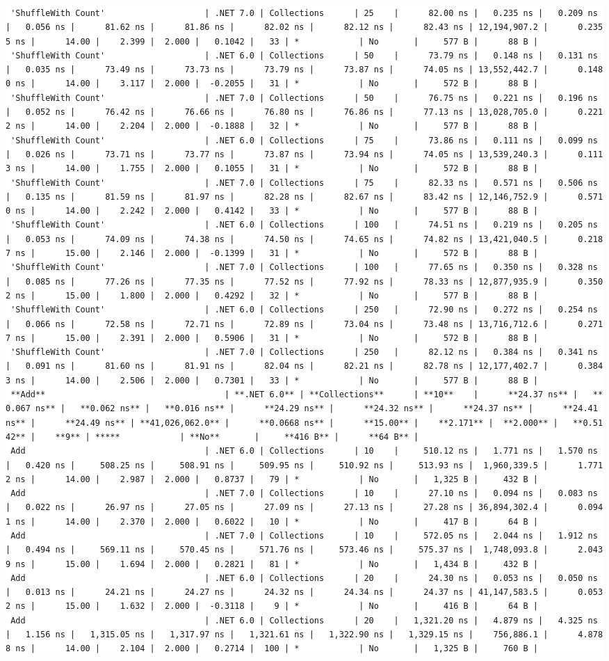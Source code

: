      'ShuffleWith Count'                    | .NET 7.0 | Collections      | 25    |      82.00 ns |   0.235 ns |   0.209 ns |   0.056 ns |      81.62 ns |      81.86 ns |      82.02 ns |      82.12 ns |      82.43 ns | 12,194,907.2 |      0.2355 ns |      14.00 |    2.399 |  2.000 |   0.1042 |   33 | *            | No       |     577 B |      88 B |
     'ShuffleWith Count'                    | .NET 6.0 | Collections      | 50    |      73.79 ns |   0.148 ns |   0.131 ns |   0.035 ns |      73.49 ns |      73.73 ns |      73.79 ns |      73.87 ns |      74.05 ns | 13,552,442.7 |      0.1480 ns |      14.00 |    3.117 |  2.000 |  -0.2055 |   31 | *            | No       |     572 B |      88 B |
     'ShuffleWith Count'                    | .NET 7.0 | Collections      | 50    |      76.75 ns |   0.221 ns |   0.196 ns |   0.052 ns |      76.42 ns |      76.66 ns |      76.80 ns |      76.86 ns |      77.13 ns | 13,028,705.0 |      0.2212 ns |      14.00 |    2.204 |  2.000 |  -0.1888 |   32 | *            | No       |     577 B |      88 B |
     'ShuffleWith Count'                    | .NET 6.0 | Collections      | 75    |      73.86 ns |   0.111 ns |   0.099 ns |   0.026 ns |      73.71 ns |      73.77 ns |      73.87 ns |      73.94 ns |      74.05 ns | 13,539,240.3 |      0.1113 ns |      14.00 |    1.755 |  2.000 |   0.1055 |   31 | *            | No       |     572 B |      88 B |
     'ShuffleWith Count'                    | .NET 7.0 | Collections      | 75    |      82.33 ns |   0.571 ns |   0.506 ns |   0.135 ns |      81.59 ns |      81.97 ns |      82.28 ns |      82.67 ns |      83.42 ns | 12,146,752.9 |      0.5710 ns |      14.00 |    2.242 |  2.000 |   0.4142 |   33 | *            | No       |     577 B |      88 B |
     'ShuffleWith Count'                    | .NET 6.0 | Collections      | 100   |      74.51 ns |   0.219 ns |   0.205 ns |   0.053 ns |      74.09 ns |      74.38 ns |      74.50 ns |      74.65 ns |      74.82 ns | 13,421,040.5 |      0.2187 ns |      15.00 |    2.146 |  2.000 |  -0.1399 |   31 | *            | No       |     572 B |      88 B |
     'ShuffleWith Count'                    | .NET 7.0 | Collections      | 100   |      77.65 ns |   0.350 ns |   0.328 ns |   0.085 ns |      77.26 ns |      77.35 ns |      77.52 ns |      77.92 ns |      78.33 ns | 12,877,935.9 |      0.3502 ns |      15.00 |    1.800 |  2.000 |   0.4292 |   32 | *            | No       |     577 B |      88 B |
     'ShuffleWith Count'                    | .NET 6.0 | Collections      | 250   |      72.90 ns |   0.272 ns |   0.254 ns |   0.066 ns |      72.58 ns |      72.71 ns |      72.89 ns |      73.04 ns |      73.48 ns | 13,716,712.6 |      0.2717 ns |      15.00 |    2.391 |  2.000 |   0.5906 |   31 | *            | No       |     572 B |      88 B |
     'ShuffleWith Count'                    | .NET 7.0 | Collections      | 250   |      82.12 ns |   0.384 ns |   0.341 ns |   0.091 ns |      81.60 ns |      81.91 ns |      82.04 ns |      82.21 ns |      82.78 ns | 12,177,402.7 |      0.3843 ns |      14.00 |    2.506 |  2.000 |   0.7301 |   33 | *            | No       |     577 B |      88 B |
     **Add**                                    | **.NET 6.0** | **Collections**      | **10**    |      **24.37 ns** |   **0.067 ns** |   **0.062 ns** |   **0.016 ns** |      **24.29 ns** |      **24.32 ns** |      **24.37 ns** |      **24.41 ns** |      **24.49 ns** | **41,026,062.0** |      **0.0668 ns** |      **15.00** |    **2.171** |  **2.000** |   **0.5142** |    **9** | *****            | **No**       |     **416 B** |      **64 B** |
     Add                                    | .NET 6.0 | Collections      | 10    |     510.12 ns |   1.771 ns |   1.570 ns |   0.420 ns |     508.25 ns |     508.91 ns |     509.95 ns |     510.92 ns |     513.93 ns |  1,960,339.5 |      1.7712 ns |      14.00 |    2.987 |  2.000 |   0.8737 |   79 | *            | No       |   1,325 B |     432 B |
     Add                                    | .NET 7.0 | Collections      | 10    |      27.10 ns |   0.094 ns |   0.083 ns |   0.022 ns |      26.97 ns |      27.05 ns |      27.09 ns |      27.13 ns |      27.28 ns | 36,894,302.4 |      0.0941 ns |      14.00 |    2.370 |  2.000 |   0.6022 |   10 | *            | No       |     417 B |      64 B |
     Add                                    | .NET 7.0 | Collections      | 10    |     572.05 ns |   2.044 ns |   1.912 ns |   0.494 ns |     569.11 ns |     570.45 ns |     571.76 ns |     573.46 ns |     575.37 ns |  1,748,093.8 |      2.0439 ns |      15.00 |    1.694 |  2.000 |   0.2821 |   81 | *            | No       |   1,434 B |     432 B |
     Add                                    | .NET 6.0 | Collections      | 20    |      24.30 ns |   0.053 ns |   0.050 ns |   0.013 ns |      24.21 ns |      24.27 ns |      24.32 ns |      24.34 ns |      24.37 ns | 41,147,583.5 |      0.0532 ns |      15.00 |    1.632 |  2.000 |  -0.3118 |    9 | *            | No       |     416 B |      64 B |
     Add                                    | .NET 6.0 | Collections      | 20    |   1,321.20 ns |   4.879 ns |   4.325 ns |   1.156 ns |   1,315.05 ns |   1,317.97 ns |   1,321.61 ns |   1,322.90 ns |   1,329.15 ns |    756,886.1 |      4.8788 ns |      14.00 |    2.104 |  2.000 |   0.2714 |  100 | *            | No       |   1,325 B |     760 B |